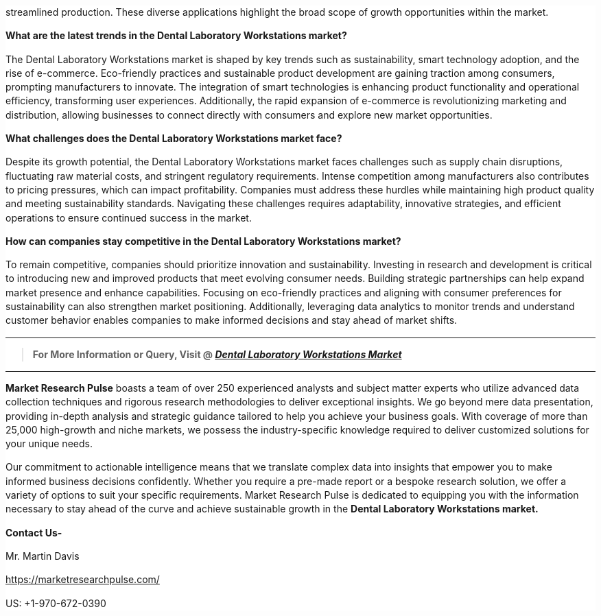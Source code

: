 streamlined production. These diverse applications highlight the broad scope of growth opportunities within the market.</p><p><strong>What are the latest trends in the Dental Laboratory Workstations market?</strong></p><p>The Dental Laboratory Workstations market is shaped by key trends such as sustainability, smart technology adoption, and the rise of e-commerce. Eco-friendly practices and sustainable product development are gaining traction among consumers, prompting manufacturers to innovate. The integration of smart technologies is enhancing product functionality and operational efficiency, transforming user experiences. Additionally, the rapid expansion of e-commerce is revolutionizing marketing and distribution, allowing businesses to connect directly with consumers and explore new market opportunities.</p><p><strong>What challenges does the Dental Laboratory Workstations market face?</strong></p><p>Despite its growth potential, the Dental Laboratory Workstations market faces challenges such as supply chain disruptions, fluctuating raw material costs, and stringent regulatory requirements. Intense competition among manufacturers also contributes to pricing pressures, which can impact profitability. Companies must address these hurdles while maintaining high product quality and meeting sustainability standards. Navigating these challenges requires adaptability, innovative strategies, and efficient operations to ensure continued success in the market.</p><p><strong>How can companies stay competitive in the Dental Laboratory Workstations market?</strong></p><p>To remain competitive, companies should prioritize innovation and sustainability. Investing in research and development is critical to introducing new and improved products that meet evolving consumer needs. Building strategic partnerships can help expand market presence and enhance capabilities. Focusing on eco-friendly practices and aligning with consumer preferences for sustainability can also strengthen market positioning. Additionally, leveraging data analytics to monitor trends and understand customer behavior enables companies to make informed decisions and stay ahead of market shifts.</p><hr /><blockquote><p><strong>For More Information or Query, Visit @&nbsp;<em><a href="https://marketresearchpulse.com/report/123952/dental-laboratory-workstations-market?utm_source=Linkedin&utm_medium=023">Dental Laboratory Workstations Market</a></em></strong></p></blockquote><hr /><p><strong>Market Research Pulse</strong> boasts a team of over 250 experienced analysts and subject matter experts who utilize advanced data collection techniques and rigorous research methodologies to deliver exceptional insights. We go beyond mere data presentation, providing in-depth analysis and strategic guidance tailored to help you achieve your business goals. With coverage of more than 25,000 high-growth and niche markets, we possess the industry-specific knowledge required to deliver customized solutions for your unique needs.</p><p>Our commitment to actionable intelligence means that we translate complex data into insights that empower you to make informed business decisions confidently. Whether you require a pre-made report or a bespoke research solution, we offer a variety of options to suit your specific requirements. Market Research Pulse is dedicated to equipping you with the information necessary to stay ahead of the curve and achieve sustainable growth in the <strong>Dental Laboratory Workstations market.</strong></p><p><strong>Contact Us-</strong></p><p>Mr. Martin Davis</p><p>https://marketresearchpulse.com/</p><p>US: +1-970-672-0390</p>
